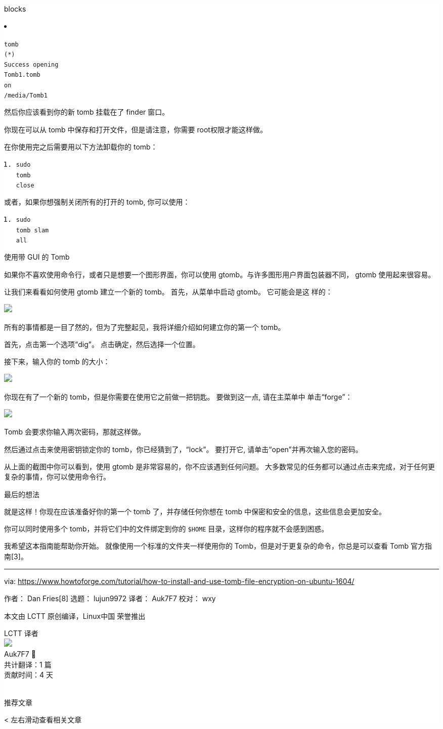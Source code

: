 blocks</span></code></p></li><li nodeIndex="180"><p class=" _RIL_KEEPER_CLASS_" nodeIndex="181"><code><span class="pln">tomb </span><span class="pun">(*)</span><span class="pln"> </span><span class="typ">Success</span><span class="pln"> opening </span><span class="typ">Tomb1</span><span class="pun">.</span><span class="pln">tomb on </span><span class="pun">/</span><span class="pln">media</span><span class="pun">/</span><span class="typ">Tomb1</span></code></p></li></ol></pre><p class=" _RIL_KEEPER_CLASS_" nodeIndex="182">然后你应该看到你的新 tomb 挂载在了 finder 窗口。</p><p class=" _RIL_KEEPER_CLASS_" nodeIndex="183">你现在可以从 tomb 中保存和打开文件，但是请注意，你需要 root权限才能这样做。</p><p class=" _RIL_KEEPER_CLASS_" nodeIndex="184">在你使用完之后需要用以下方法卸载你的 tomb：</p><pre class="prettyprint linenums prettyprinted" nodeIndex="185"><ol class="linenums list-paddingleft-2 _RIL_KEEPER_CLASS_" nodeIndex="187"><li nodeIndex="186"><p class=" _RIL_KEEPER_CLASS_" nodeIndex="188"><code><span class="kwd">sudo</span><span class="pln"> tomb close</span></code></p></li></ol></pre><p class=" _RIL_KEEPER_CLASS_" nodeIndex="189">或者，如果你想强制关闭所有的打开的 tomb, 你可以使用：</p><pre class="prettyprint linenums prettyprinted" nodeIndex="190"><ol class="linenums list-paddingleft-2 _RIL_KEEPER_CLASS_" nodeIndex="192"><li nodeIndex="191"><p class=" _RIL_KEEPER_CLASS_" nodeIndex="193"><code><span class="kwd">sudo</span><span class="pln"> tomb slam all</span></code></p></li></ol></pre><p class="h4 _RIL_KEEPER_CLASS_" nodeIndex="194">使用带 GUI 的 Tomb</p><p class=" _RIL_KEEPER_CLASS_" nodeIndex="195">如果你不喜欢使用命令行，或者只是想要一个图形界面，你可以使用 gtomb。与许多图形用户界面包装器不同， gtomb 使用起来很容易。</p><p class=" _RIL_KEEPER_CLASS_" nodeIndex="196">让我们来看看如何使用 gtomb 建立一个新的 tomb。 首先，从菜单中启动 gtomb。 它可能会是这 样的：</p><p class="article_img _RIL_KEEPER_CLASS_" nodeIndex="197"><div id="RIL_IMG_3" class="RIL_IMG"><img src="/media/posts_images/2018-02-21-2084381916/3"/></div></p><p class=" _RIL_KEEPER_CLASS_" nodeIndex="198">所有的事情都是一目了然的，但为了完整起见，我将详细介绍如何建立你的第一个 tomb。</p><p class=" _RIL_KEEPER_CLASS_" nodeIndex="199">首先，点击第一个选项“dig”。 点击确定，然后选择一个位置。</p><p class=" _RIL_KEEPER_CLASS_" nodeIndex="200">接下来，输入你的 tomb 的大小：</p><p class="article_img _RIL_KEEPER_CLASS_" nodeIndex="201"><div id="RIL_IMG_4" class="RIL_IMG"><img src="/media/posts_images/2018-02-21-2084381916/4"/></div></p><p class=" _RIL_KEEPER_CLASS_" nodeIndex="202">你现在有了一个新的 tomb，但是你需要在使用它之前做一把钥匙。 要做到这一点, 请在主菜单中 单击“forge”：</p><p class="article_img _RIL_KEEPER_CLASS_" nodeIndex="203"><div id="RIL_IMG_5" class="RIL_IMG"><img src="/media/posts_images/2018-02-21-2084381916/5"/></div></p><p class=" _RIL_KEEPER_CLASS_" nodeIndex="204">Tomb 会要求你输入两次密码，那就这样做。</p><p class=" _RIL_KEEPER_CLASS_" nodeIndex="205">然后通过点击来使用密钥锁定你的 tomb，你已经猜到了，“lock”。 要打开它, 请单击“open”并再次输入您的密码。</p><p class=" _RIL_KEEPER_CLASS_" nodeIndex="206">从上面的截图中你可以看到，使用 gtomb 是非常容易的，你不应该遇到任何问题。 大多数常见的任务都可以通过点击来完成，对于任何更复杂的事情，你可以使用命令行。</p><p class="h3 _RIL_KEEPER_CLASS_" nodeIndex="207">最后的想法</p><p class=" _RIL_KEEPER_CLASS_" nodeIndex="208">就是这样！你现在应该准备好你的第一个 tomb 了，并存储任何你想在 tomb 中保密和安全的信息，这些信息会更加安全。</p><p class=" _RIL_KEEPER_CLASS_" nodeIndex="209">你可以同时使用多个 tomb，并将它们中的文件绑定到你的 <code nodeIndex="356">$HOME</code> 目录，这样你的程序就不会感到困惑。</p><p class=" _RIL_KEEPER_CLASS_" nodeIndex="210">我希望这本指南能帮助你开始。 就像使用一个标准的文件夹一样使用你的 Tomb，但是对于更复杂的命令，你总是可以查看 <span nodeIndex="357">Tomb 官方指南</span><span class="sup" nodeIndex="358">[3]</span>。</p><hr nodeIndex="359"><p class=" _RIL_KEEPER_CLASS_" nodeIndex="211">via: <span nodeIndex="360">https://www.howtoforge.com/tutorial/how-to-install-and-use-tomb-file-encryption-on-ubuntu-1604/</span></p><p class=" _RIL_KEEPER_CLASS_" nodeIndex="212">作者： <span nodeIndex="361">Dan Fries</span><span class="sup" nodeIndex="362">[8]</span> 选题： <span nodeIndex="363">lujun9972</span> 译者： <span nodeIndex="364">Auk7F7</span> 校对： <span nodeIndex="365">wxy</span></p><p class=" _RIL_KEEPER_CLASS_" nodeIndex="213">本文由 <span nodeIndex="366">LCTT</span> 原创编译，<span nodeIndex="367">Linux中国</span> 荣誉推出</p></section><section class="bm" nodeIndex="368"><section class="bm_h cl" nodeIndex="369">LCTT 译者</section><section class="bm_c" nodeIndex="370"><section nodeIndex="371"><div id="RIL_IMG_6" class="RIL_IMG"><img src="/media/posts_images/2018-02-21-2084381916/6"/></div><section nodeIndex="372"><section nodeIndex="373">Auk7F7 🌟</section><section class="addfiles" nodeIndex="374">共计翻译：<span class="num" nodeIndex="375">1</span> 篇</section><section nodeIndex="376">贡献时间：4 天</section></section><br class="clear" nodeIndex="377"></section></section></section><section class="bm" nodeIndex="378"><section class="bm_h" nodeIndex="215"><p class=" _RIL_KEEPER_CLASS_" nodeIndex="214">推荐文章</p></section><section class="bm_h" nodeIndex="217"><p class=" _RIL_KEEPER_CLASS_" nodeIndex="216">< 左右滑动查看相关文章
